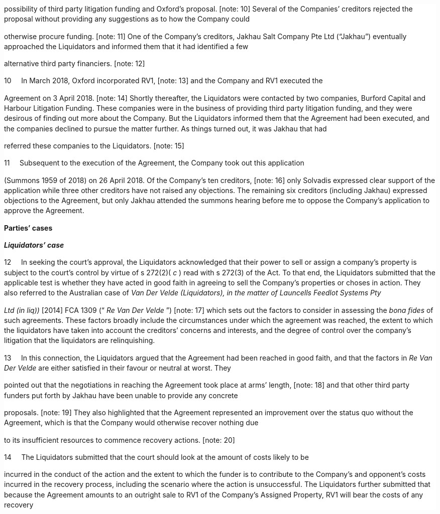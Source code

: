 possibility of third party litigation funding and Oxford’s proposal. [note: 10] Several of the Companies’ creditors rejected the proposal without providing any suggestions as to how the Company could 

otherwise procure funding. [note: 11] One of the Company’s creditors, Jakhau Salt Company Pte Ltd (“Jakhau”) eventually approached the Liquidators and informed them that it had identified a few 

alternative third party financiers. [note: 12] 

10     In March 2018, Oxford incorporated RV1, [note: 13] and the Company and RV1 executed the 

Agreement on 3 April 2018. [note: 14] Shortly thereafter, the Liquidators were contacted by two companies, Burford Capital and Harbour Litigation Funding. These companies were in the business of providing third party litigation funding, and they were desirous of finding out more about the Company. But the Liquidators informed them that the Agreement had been executed, and the companies declined to pursue the matter further. As things turned out, it was Jakhau that had 

referred these companies to the Liquidators. [note: 15] 

11     Subsequent to the execution of the Agreement, the Company took out this application 

(Summons 1959 of 2018) on 26 April 2018. Of the Company’s ten creditors, [note: 16] only Solvadis expressed clear support of the application while three other creditors have not raised any objections. The remaining six creditors (including Jakhau) expressed objections to the Agreement, but only Jakhau attended the summons hearing before me to oppose the Company’s application to approve the Agreement. 

**Parties’ cases** 

**_Liquidators’ case_** 

12     In seeking the court’s approval, the Liquidators acknowledged that their power to sell or assign a company’s property is subject to the court’s control by virtue of s 272(2)( _c_ ) read with s 272(3) of the Act. To that end, the Liquidators submitted that the applicable test is whether they have acted in good faith in agreeing to sell the Company’s properties or choses in action. They also referred to the Australian case of _Van Der Velde (Liquidators), in the matter of Launcells Feedlot Systems Pty_ 

_Ltd (in liq))_ [2014] FCA 1309 (“ _Re Van Der Velde_ ”) [note: 17] which sets out the factors to consider in assessing the _bona fides_ of such agreements. These factors broadly include the circumstances under which the agreement was reached, the extent to which the liquidators have taken into account the creditors’ concerns and interests, and the degree of control over the company’s litigation that the liquidators are relinquishing. 

13     In this connection, the Liquidators argued that the Agreement had been reached in good faith, and that the factors in _Re Van Der Velde_ are either satisfied in their favour or neutral at worst. They 

pointed out that the negotiations in reaching the Agreement took place at arms’ length, [note: 18] and that other third party funders put forth by Jakhau have been unable to provide any concrete 

proposals. [note: 19] They also highlighted that the Agreement represented an improvement over the status quo without the Agreement, which is that the Company would otherwise recover nothing due 

to its insufficient resources to commence recovery actions. [note: 20] 

14     The Liquidators submitted that the court should look at the amount of costs likely to be 


incurred in the conduct of the action and the extent to which the funder is to contribute to the Company’s and opponent’s costs incurred in the recovery process, including the scenario where the action is unsuccessful. The Liquidators further submitted that because the Agreement amounts to an outright sale to RV1 of the Company’s Assigned Property, RV1 will bear the costs of any recovery 
